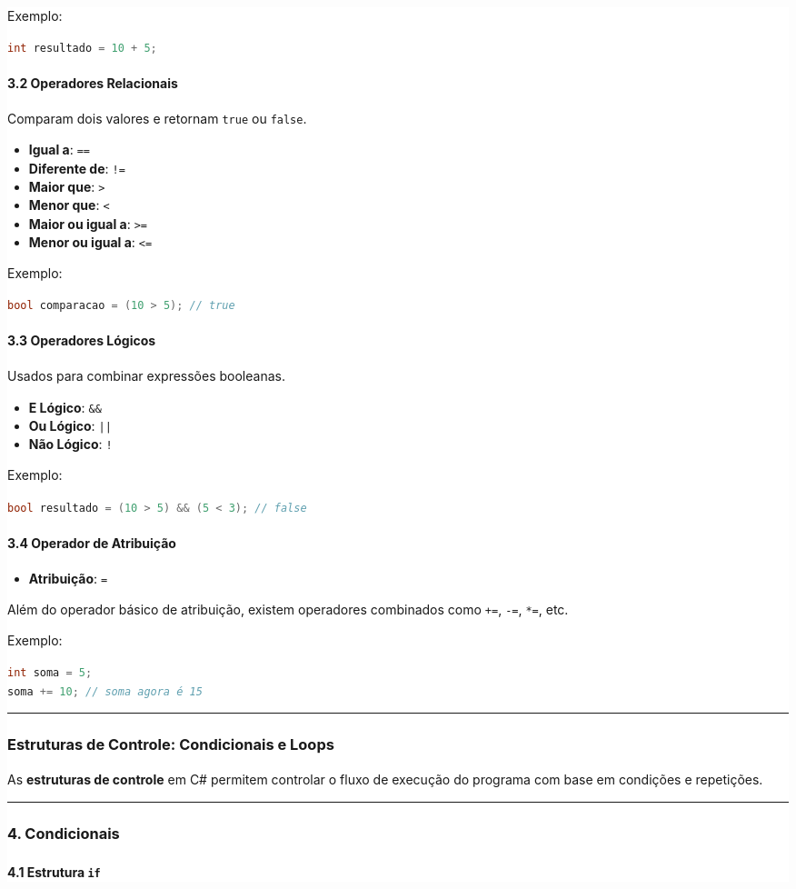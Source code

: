 Exemplo:
```csharp
int resultado = 10 + 5;
```

#### 3.2 Operadores Relacionais
Comparam dois valores e retornam `true` ou `false`.

- **Igual a**: `==`
- **Diferente de**: `!=`
- **Maior que**: `>`
- **Menor que**: `<`
- **Maior ou igual a**: `>=`
- **Menor ou igual a**: `<=`

Exemplo:
```csharp
bool comparacao = (10 > 5); // true
```

#### 3.3 Operadores Lógicos
Usados para combinar expressões booleanas.

- **E Lógico**: `&&`
- **Ou Lógico**: `||`
- **Não Lógico**: `!`

Exemplo:
```csharp
bool resultado = (10 > 5) && (5 < 3); // false
```

#### 3.4 Operador de Atribuição
- **Atribuição**: `=`

Além do operador básico de atribuição, existem operadores combinados como `+=`, `-=`, `*=`, etc.

Exemplo:
```csharp
int soma = 5;
soma += 10; // soma agora é 15
```

---

### Estruturas de Controle: Condicionais e Loops

As **estruturas de controle** em C# permitem controlar o fluxo de execução do programa com base em condições e repetições.

---

### 4. Condicionais

#### 4.1 Estrutura `if`
